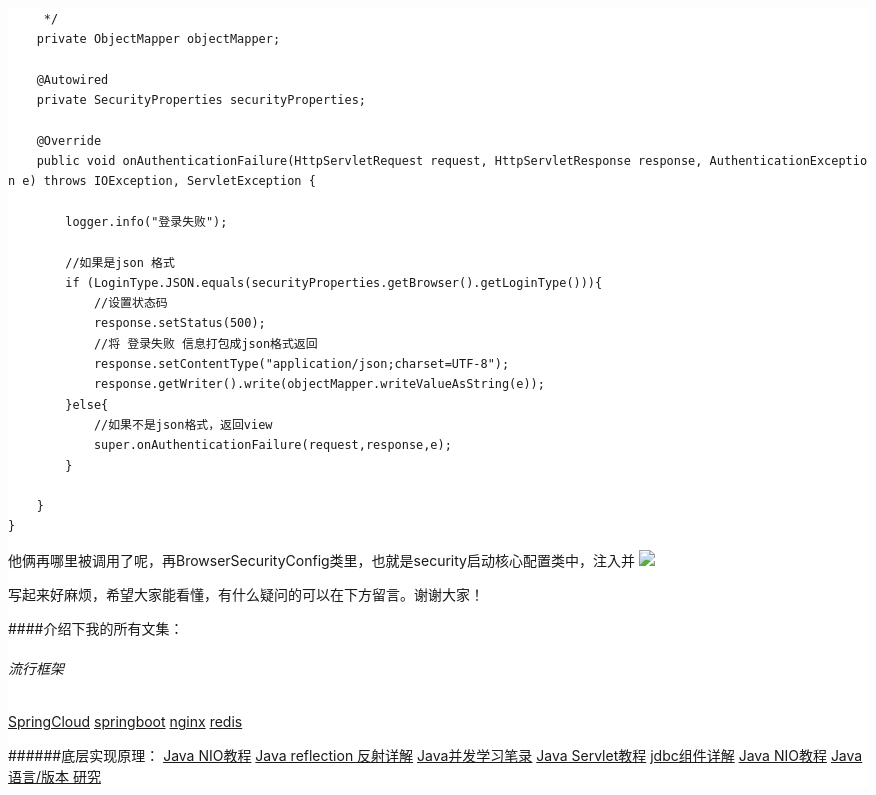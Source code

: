 ```
     */
    private ObjectMapper objectMapper;

    @Autowired
    private SecurityProperties securityProperties;

    @Override
    public void onAuthenticationFailure(HttpServletRequest request, HttpServletResponse response, AuthenticationException e) throws IOException, ServletException {

        logger.info("登录失败");

        //如果是json 格式
        if (LoginType.JSON.equals(securityProperties.getBrowser().getLoginType())){
            //设置状态码
            response.setStatus(500);
            //将 登录失败 信息打包成json格式返回
            response.setContentType("application/json;charset=UTF-8");
            response.getWriter().write(objectMapper.writeValueAsString(e));
        }else{
            //如果不是json格式，返回view
            super.onAuthenticationFailure(request,response,e);
        }

    }
}

```

他俩再哪里被调用了呢，再BrowserSecurityConfig类里，也就是security启动核心配置类中，注入并
![](https://upload-images.jianshu.io/upload_images/5786888-351008be05e9c3ce.png?imageMogr2/auto-orient/strip%7CimageView2/2/w/1240)

写起来好麻烦，希望大家能看懂，有什么疑问的可以在下方留言。谢谢大家！


####介绍下我的所有文集：
###### 流行框架
[SpringCloud](https://www.jianshu.com/nb/18726057)
[springboot](https://www.jianshu.com/nb/19053594)
[nginx](https://www.jianshu.com/nb/18436827)
[redis](https://www.jianshu.com/nb/21461220)

######底层实现原理：
[Java NIO教程](https://www.jianshu.com/nb/21635138)
[Java reflection 反射详解](https://www.jianshu.com/nb/21989596)
[Java并发学习笔录](https://www.jianshu.com/nb/22549959)
[Java Servlet教程](https://www.jianshu.com/nb/22065472)
[jdbc组件详解](https://www.jianshu.com/nb/22774157)
[Java NIO教程](https://www.jianshu.com/nb/21635138)
[Java语言/版本 研究](https://www.jianshu.com/nb/19137666)
